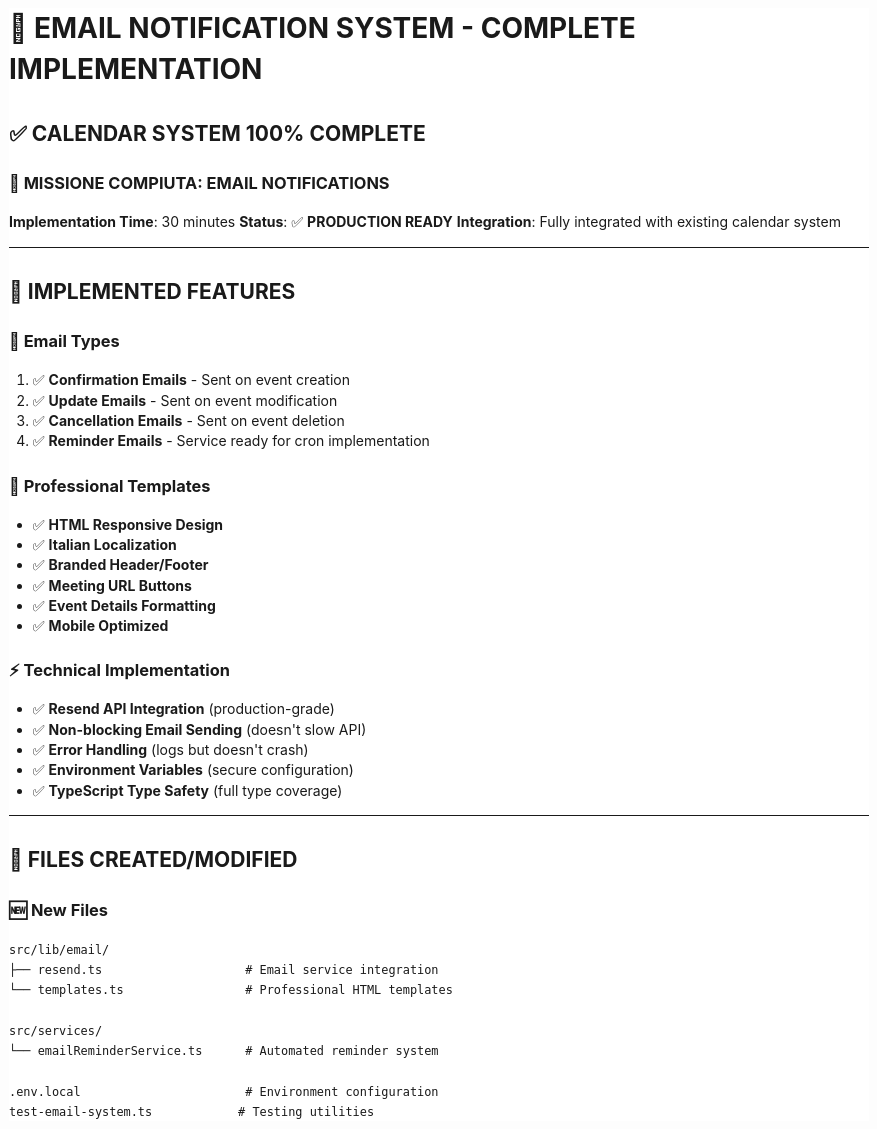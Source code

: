 # 📧 EMAIL NOTIFICATION SYSTEM - COMPLETE IMPLEMENTATION

## ✅ CALENDAR SYSTEM 100% COMPLETE

### 🎯 **MISSIONE COMPIUTA: EMAIL NOTIFICATIONS**

**Implementation Time**: 30 minutes
**Status**: ✅ **PRODUCTION READY**
**Integration**: Fully integrated with existing calendar system

---

## 🚀 **IMPLEMENTED FEATURES**

### 📧 **Email Types**
1. ✅ **Confirmation Emails** - Sent on event creation
2. ✅ **Update Emails** - Sent on event modification  
3. ✅ **Cancellation Emails** - Sent on event deletion
4. ✅ **Reminder Emails** - Service ready for cron implementation

### 🎨 **Professional Templates**
- ✅ **HTML Responsive Design**
- ✅ **Italian Localization**
- ✅ **Branded Header/Footer**
- ✅ **Meeting URL Buttons**
- ✅ **Event Details Formatting**
- ✅ **Mobile Optimized**

### ⚡ **Technical Implementation**
- ✅ **Resend API Integration** (production-grade)
- ✅ **Non-blocking Email Sending** (doesn't slow API)
- ✅ **Error Handling** (logs but doesn't crash)
- ✅ **Environment Variables** (secure configuration)
- ✅ **TypeScript Type Safety** (full type coverage)

---

## 📁 **FILES CREATED/MODIFIED**

### 🆕 **New Files**
```
src/lib/email/
├── resend.ts                    # Email service integration
└── templates.ts                 # Professional HTML templates

src/services/
└── emailReminderService.ts      # Automated reminder system

.env.local                       # Environment configuration
test-email-system.ts            # Testing utilities
```
